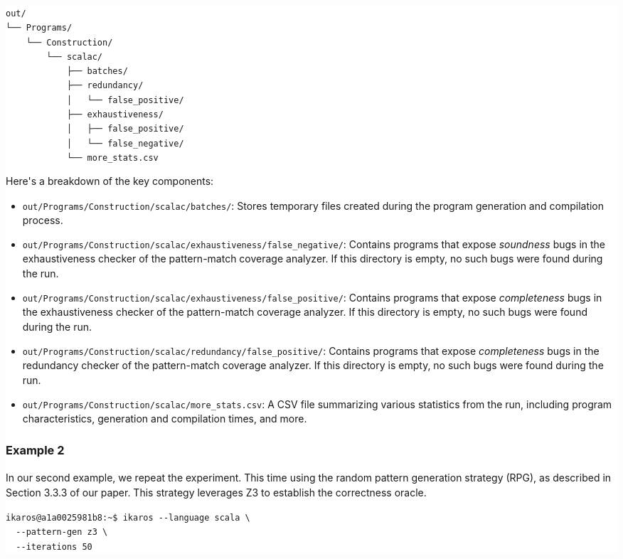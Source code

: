 ```
out/
└── Programs/
    └── Construction/
        └── scalac/
            ├── batches/
            ├── redundancy/
            │   └── false_positive/
            ├── exhaustiveness/
            │   ├── false_positive/
            │   └── false_negative/
            └── more_stats.csv
```



Here's a breakdown of the key components:

* `out/Programs/Construction/scalac/batches/`:
Stores temporary files created during the program generation
 and compilation process.

* `out/Programs/Construction/scalac/exhaustiveness/false_negative/`:
Contains programs that expose _soundness_ bugs in the exhaustiveness checker
of the pattern-match coverage analyzer.
If this directory is empty,
no such bugs were found during the run.

* `out/Programs/Construction/scalac/exhaustiveness/false_positive/`:
Contains programs that expose _completeness_ bugs in the exhaustiveness checker
of the pattern-match coverage analyzer.
If this directory is empty,
no such bugs were found during the run.

* `out/Programs/Construction/scalac/redundancy/false_positive/`:
Contains programs that expose _completeness_ bugs in the redundancy checker
of the pattern-match coverage analyzer.
If this directory is empty,
no such bugs were found during the run.

* `out/Programs/Construction/scalac/more_stats.csv`:
A CSV file summarizing various statistics from the run,
including program characteristics,
generation and compilation times,
and more.


### Example 2


In our second example, we repeat the experiment.
This time using the random pattern generation strategy (RPG),
as described in Section 3.3.3 of our paper.
This strategy leverages Z3 to establish the correctness oracle.

```
ikaros@a1a0025981b8:~$ ikaros --language scala \
  --pattern-gen z3 \
  --iterations 50
```
